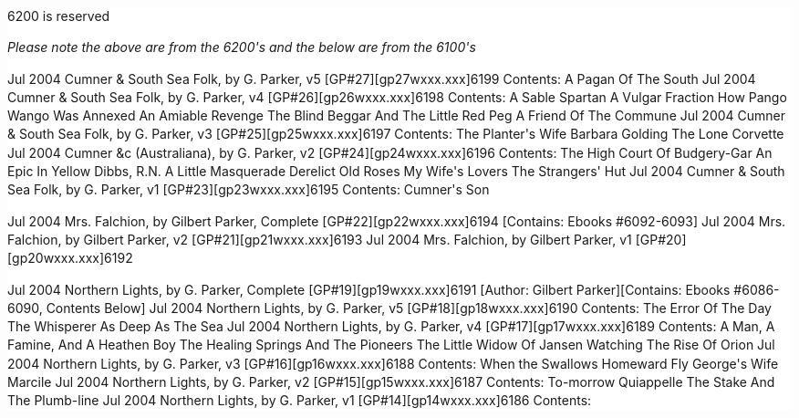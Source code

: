 
6200 is reserved

*Please note the above are from the 6200's and the below are from the 6100's*



Jul 2004 Cumner & South Sea Folk, by G. Parker, v5  [GP#27][gp27wxxx.xxx]6199
   Contents:
     A Pagan Of The South
Jul 2004 Cumner & South Sea Folk, by G. Parker, v4  [GP#26][gp26wxxx.xxx]6198
   Contents:
     A Sable Spartan
     A Vulgar Fraction
     How Pango Wango Was Annexed
     An Amiable Revenge
     The Blind Beggar And The Little Red Peg
     A Friend Of The Commune
Jul 2004 Cumner & South Sea Folk, by G. Parker, v3  [GP#25][gp25wxxx.xxx]6197
   Contents:
     The Planter's Wife
     Barbara Golding
     The Lone Corvette
Jul 2004 Cumner &c (Australiana), by G. Parker, v2  [GP#24][gp24wxxx.xxx]6196
   Contents:
     The High Court Of Budgery-Gar
     An Epic In Yellow
     Dibbs, R.N.
     A Little Masquerade
     Derelict
     Old Roses
     My Wife's Lovers
     The Strangers' Hut
Jul 2004 Cumner & South Sea Folk, by G. Parker, v1  [GP#23][gp23wxxx.xxx]6195
   Contents:
     Cumner's Son

Jul 2004 Mrs. Falchion, by Gilbert Parker, Complete [GP#22][gp22wxxx.xxx]6194
[Contains: Ebooks #6092-6093]
Jul 2004 Mrs. Falchion, by Gilbert Parker, v2       [GP#21][gp21wxxx.xxx]6193
Jul 2004 Mrs. Falchion, by Gilbert Parker, v1       [GP#20][gp20wxxx.xxx]6192

Jul 2004 Northern Lights,    by G. Parker, Complete [GP#19][gp19wxxx.xxx]6191
[Author: Gilbert Parker][Contains: Ebooks #6086-6090, Contents Below]
Jul 2004 Northern Lights,         by G. Parker, v5  [GP#18][gp18wxxx.xxx]6190
   Contents:
     The Error Of The Day
     The Whisperer
     As Deep As The Sea
Jul 2004 Northern Lights,         by G. Parker, v4  [GP#17][gp17wxxx.xxx]6189
   Contents:
     A Man, A Famine, And A Heathen Boy
     The Healing Springs And The Pioneers
     The Little Widow Of Jansen
     Watching The Rise Of Orion
Jul 2004 Northern Lights,         by G. Parker, v3  [GP#16][gp16wxxx.xxx]6188
    Contents:
      When the Swallows Homeward Fly
      George's Wife
      Marcile
Jul 2004 Northern Lights,         by G. Parker, v2  [GP#15][gp15wxxx.xxx]6187
    Contents:
      To-morrow
      Quiappelle
      The Stake And The Plumb-line
Jul 2004 Northern Lights,         by G. Parker, v1  [GP#14][gp14wxxx.xxx]6186
    Contents: